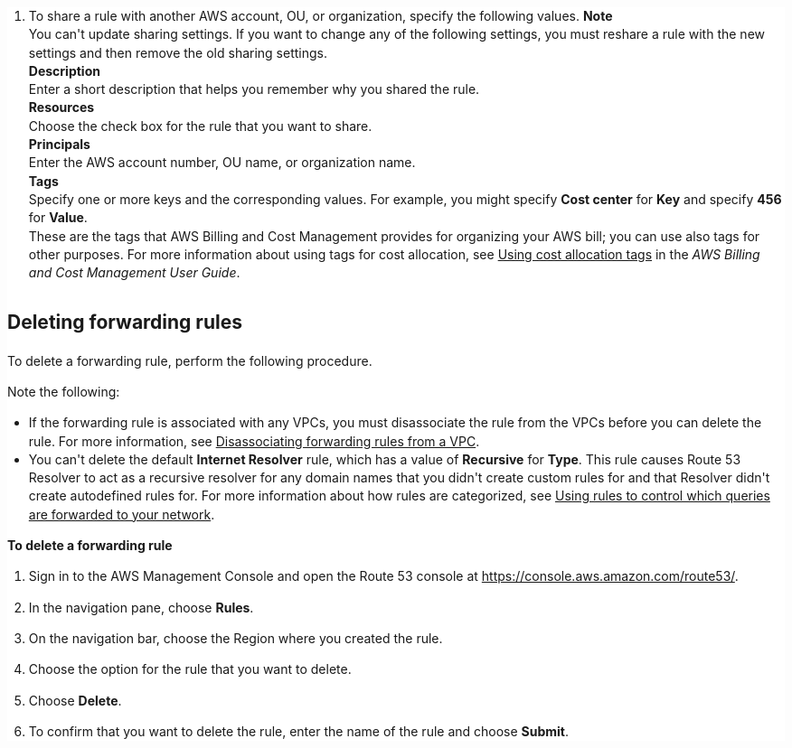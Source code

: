 1. To share a rule with another AWS account, OU, or organization, specify the following values\.
**Note**  
You can't update sharing settings\. If you want to change any of the following settings, you must reshare a rule with the new settings and then remove the old sharing settings\.  
**Description**  
Enter a short description that helps you remember why you shared the rule\.  
**Resources**  
Choose the check box for the rule that you want to share\.  
**Principals**  
Enter the AWS account number, OU name, or organization name\.  
**Tags**  
Specify one or more keys and the corresponding values\. For example, you might specify **Cost center** for **Key** and specify **456** for **Value**\.  
These are the tags that AWS Billing and Cost Management provides for organizing your AWS bill; you can use also tags for other purposes\. For more information about using tags for cost allocation, see [Using cost allocation tags](https://docs.aws.amazon.com/awsaccountbilling/latest/aboutv2/cost-alloc-tags.html) in the *AWS Billing and Cost Management User Guide*\.

## Deleting forwarding rules<a name="resolver-rules-managing-deleting"></a>

To delete a forwarding rule, perform the following procedure\.

Note the following:
+ If the forwarding rule is associated with any VPCs, you must disassociate the rule from the VPCs before you can delete the rule\. For more information, see [Disassociating forwarding rules from a VPC](#resolver-rules-managing-disassociating-rules)\.
+ You can't delete the default **Internet Resolver** rule, which has a value of **Recursive** for **Type**\. This rule causes Route 53 Resolver to act as a recursive resolver for any domain names that you didn't create custom rules for and that Resolver didn't create autodefined rules for\. For more information about how rules are categorized, see [Using rules to control which queries are forwarded to your network](resolver.md#resolver-overview-forward-vpc-to-network-using-rules)\.<a name="resolver-rules-managing-deleting-procedure"></a>

**To delete a forwarding rule**

1. Sign in to the AWS Management Console and open the Route 53 console at [https://console\.aws\.amazon\.com/route53/](https://console.aws.amazon.com/route53/)\.

1. In the navigation pane, choose **Rules**\.

1. On the navigation bar, choose the Region where you created the rule\.

1. Choose the option for the rule that you want to delete\.

1. Choose **Delete**\.

1. To confirm that you want to delete the rule, enter the name of the rule and choose **Submit**\.